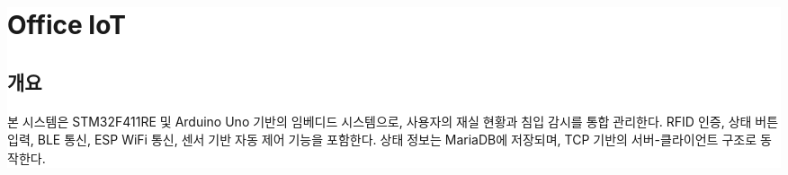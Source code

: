 # Office IoT

## 개요
본 시스템은 STM32F411RE 및 Arduino Uno 기반의 임베디드 시스템으로, 사용자의 재실 현황과 침입 감시를 통합 관리한다. RFID 인증, 상태 버튼 입력, BLE 통신, ESP WiFi 통신, 센서 기반 자동 제어 기능을 포함한다. 상태 정보는 MariaDB에 저장되며, TCP 기반의 서버-클라이언트 구조로 동작한다.
